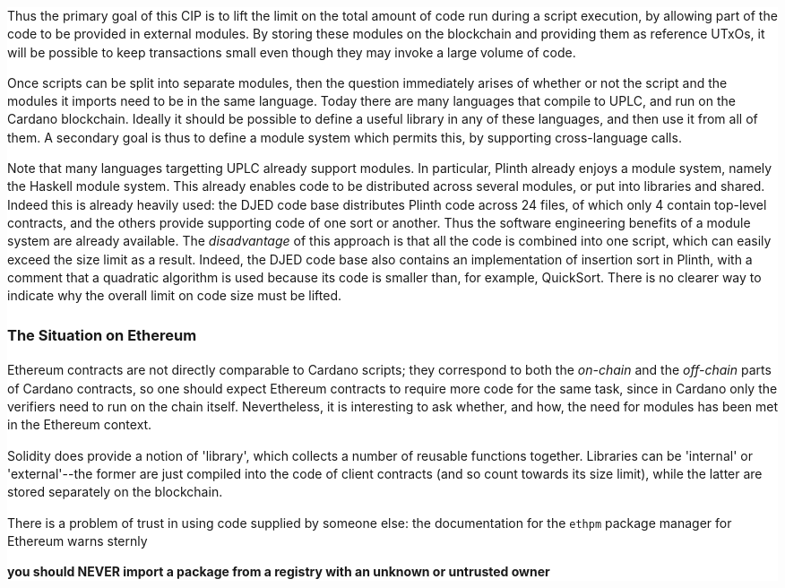 Thus the primary goal of this CIP is to lift the limit on the total
amount of code run during a script execution, by allowing part of the
code to be provided in external modules. By storing these modules on
the blockchain and providing them as reference UTxOs, it will be
possible to keep transactions small even though they may invoke a large
volume of code.

Once scripts can be split into separate modules, then the question
immediately arises of whether or not the script and the modules it
imports need to be in the same language. Today there are many
languages that compile to UPLC, and run on the Cardano
blockchain. Ideally it should be possible to define a useful library
in any of these languages, and then use it from all of them. A
secondary goal is thus to define a module system which permits this,
by supporting cross-language calls.

Note that many languages targetting UPLC already support modules. In
particular, Plinth already enjoys a module system, namely the Haskell
module system. This already enables code to be distributed across
several modules, or put into libraries and shared. Indeed this is
already heavily used: the DJED code base distributes Plinth code
across 24 files, of which only 4 contain top-level contracts, and the
others provide supporting code of one sort or another. Thus the
software engineering benefits of a module system are already
available. The *disadvantage* of this approach is that all the code is
combined into one script, which can easily exceed the size limit as a
result. Indeed, the DJED code base also contains an implementation of
insertion sort in Plinth, with a comment that a quadratic algorithm is
used because its code is smaller than, for example, QuickSort. There
is no clearer way to indicate why the overall limit on code size must be
lifted.

### The Situation on Ethereum

Ethereum contracts are not directly comparable to Cardano scripts;
they correspond to both the *on-chain* and the *off-chain* parts of
Cardano contracts, so one should expect Ethereum contracts to require
more code for the same task, since in Cardano only the verifiers need
to run on the chain itself. Nevertheless, it is interesting to ask
whether, and how, the need for modules has been met in the Ethereum
context.

Solidity does provide a notion of 'library', which collects a number
of reusable functions together. Libraries can be 'internal' or
'external'--the former are just compiled into the code of client
contracts (and so count towards its size limit), while the latter are
stored separately on the blockchain.

There is a problem of trust in using code supplied by someone else:
the documentation for the `ethpm` package manager for Ethereum warns
sternly

**you should NEVER import a package from a registry with an unknown or
  untrusted owner**
